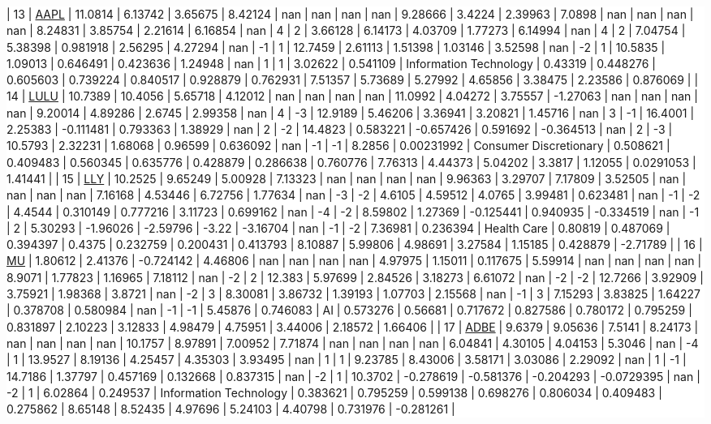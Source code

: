 |  13 | [AAPL](https://finance.yahoo.com/quote/AAPL/financials)   |  11.0814    |   6.13742   |  3.65675   |   8.42124   |          nan |         nan |         nan |         nan |   9.28666   |   3.4224    |  2.39963   |   7.0898    |          nan |         nan |         nan |         nan |   8.24831   |   3.85754   |  2.21614   |  6.16854    |          nan |           4 |           2 |    3.66128  |   6.14173   |   4.03709   |  1.77273    |  6.14994    |          nan |           4 |           2 |   7.04754   |   5.38398   |  0.981918   |  2.56295    |  4.27294    |          nan |          -1 |           1 |  12.7459    |  2.61113    |  1.51398    |  1.03146    |  3.52598    |         nan |         -2 |          1 |  10.5835     |  1.09013    |  0.646491   |  0.423636   |  1.24948    |         nan |          1 |          1 |   3.02622    | 0.541109   | Information Technology | 0.43319    | 0.448276   | 0.605603  | 0.739224  | 0.840517  | 0.928879  | 0.762931  |   7.51357   |  5.73689   |  5.27992    |  4.65856    |  3.38475   |  2.23586    |  0.876069  |
|  14 | [LULU](https://finance.yahoo.com/quote/LULU/financials)   |  10.7389    |  10.4056    |  5.65718   |   4.12012   |          nan |         nan |         nan |         nan |  11.0992    |   4.04272   |  3.75557   |  -1.27063   |          nan |         nan |         nan |         nan |   9.20014   |   4.89286   |  2.6745    |  2.99358    |          nan |           4 |          -3 |   12.9189   |   5.46206   |   3.36941   |  3.20821    |  1.45716    |          nan |           3 |          -1 |  16.4001    |   2.25383   | -0.111481   |  0.793363   |  1.38929    |          nan |           2 |          -2 |  14.4823    |  0.583221   | -0.657426   |  0.591692   | -0.364513   |         nan |          2 |         -3 |  10.5793     |  2.32231    |  1.68068    |  0.96599    |  0.636092   |         nan |         -1 |         -1 |   8.2856     | 0.00231992 | Consumer Discretionary | 0.508621   | 0.409483   | 0.560345  | 0.635776  | 0.428879  | 0.286638  | 0.760776  |   7.76313   |  4.44373   |  5.04202    |  3.3817     |  1.12055   |  0.0291053  |  1.41441   |
|  15 | [LLY](https://finance.yahoo.com/quote/LLY/financials)     |  10.2525    |   9.65249   |  5.00928   |   7.13323   |          nan |         nan |         nan |         nan |   9.96363   |   3.29707   |  7.17809   |   3.52505   |          nan |         nan |         nan |         nan |   7.16168   |   4.53446   |  6.72756   |  1.77634    |          nan |          -3 |          -2 |    4.6105   |   4.59512   |   4.0765    |  3.99481    |  0.623481   |          nan |          -1 |          -2 |   4.4544    |   0.310149  |  0.777216   |  3.11723    |  0.699162   |          nan |          -4 |          -2 |   8.59802   |  1.27369    | -0.125441   |  0.940935   | -0.334519   |         nan |         -1 |          2 |   5.30293    | -1.96026    | -2.59796    | -3.22       | -3.16704    |         nan |         -1 |         -2 |   7.36981    | 0.236394   | Health Care            | 0.80819    | 0.487069   | 0.394397  | 0.4375    | 0.232759  | 0.200431  | 0.413793  |   8.10887   |  5.99806   |  4.98691    |  3.27584    |  1.15185   |  0.428879   | -2.71789   |
|  16 | [MU](https://finance.yahoo.com/quote/MU/financials)       |   1.80612   |   2.41376   | -0.724142  |   4.46806   |          nan |         nan |         nan |         nan |   4.97975   |   1.15011   |  0.117675  |   5.59914   |          nan |         nan |         nan |         nan |   8.9071    |   1.77823   |  1.16965   |  7.18112    |          nan |          -2 |           2 |   12.383    |   5.97699   |   2.84526   |  3.18273    |  6.61072    |          nan |          -2 |          -2 |  12.7266    |   3.92909   |  3.75921    |  1.98368    |  3.8721     |          nan |          -2 |           3 |   8.30081   |  3.86732    |  1.39193    |  1.07703    |  2.15568    |         nan |         -1 |          3 |   7.15293    |  3.83825    |  1.64227    |  0.378708   |  0.580984   |         nan |         -1 |         -1 |   5.45876    | 0.746083   | AI                     | 0.573276   | 0.56681    | 0.717672  | 0.827586  | 0.780172  | 0.795259  | 0.831897  |   2.10223   |  3.12833   |  4.98479    |  4.75951    |  3.44006   |  2.18572    |  1.66406   |
|  17 | [ADBE](https://finance.yahoo.com/quote/ADBE/financials)   |   9.6379    |   9.05636   |  7.5141    |   8.24173   |          nan |         nan |         nan |         nan |  10.1757    |   8.97891   |  7.00952   |   7.71874   |          nan |         nan |         nan |         nan |   6.04841   |   4.30105   |  4.04153   |  5.3046     |          nan |          -4 |           1 |   13.9527   |   8.19136   |   4.25457   |  4.35303    |  3.93495    |          nan |           1 |           1 |   9.23785   |   8.43006   |  3.58171    |  3.03086    |  2.29092    |          nan |           1 |          -1 |  14.7186    |  1.37797    |  0.457169   |  0.132668   |  0.837315   |         nan |         -2 |          1 |  10.3702     | -0.278619   | -0.581376   | -0.204293   | -0.0729395  |         nan |         -2 |          1 |   6.02864    | 0.249537   | Information Technology | 0.383621   | 0.795259   | 0.599138  | 0.698276  | 0.806034  | 0.409483  | 0.275862  |   8.65148   |  8.52435   |  4.97696    |  5.24103    |  4.40798   |  0.731976   | -0.281261  |